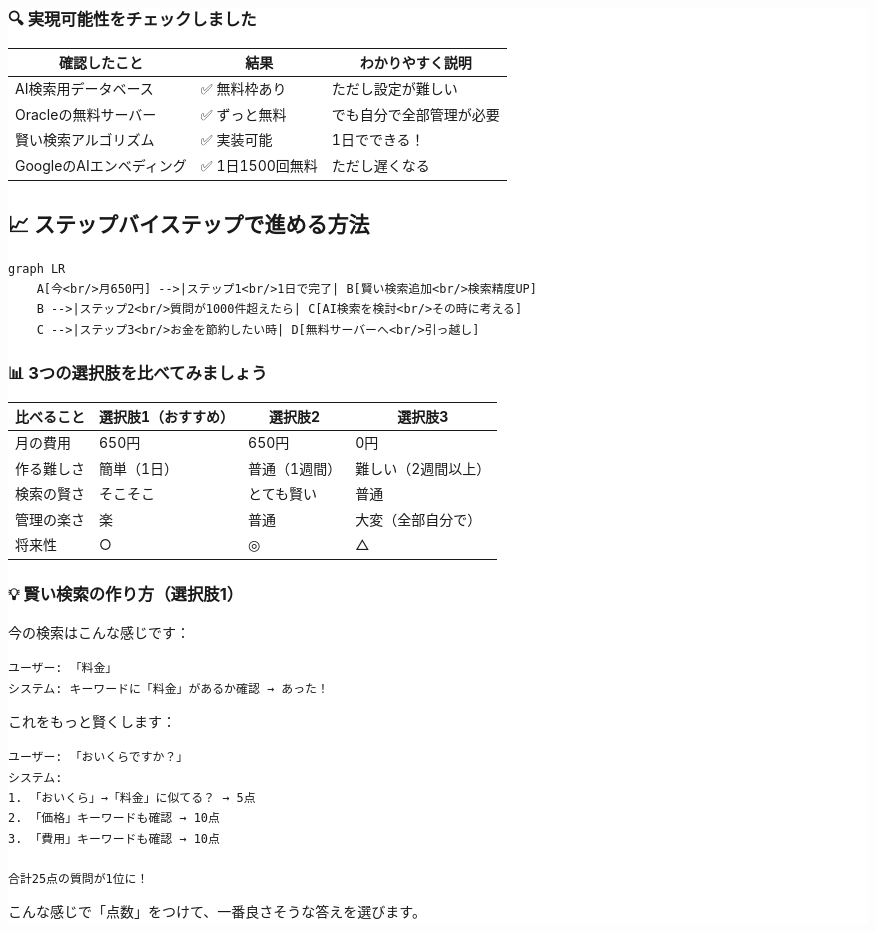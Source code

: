 ### 🔍 実現可能性をチェックしました

| 確認したこと | 結果 | わかりやすく説明 |
|------|----------|--------|
| AI検索用データベース | ✅ 無料枠あり | ただし設定が難しい |
| Oracleの無料サーバー | ✅ ずっと無料 | でも自分で全部管理が必要 |
| 賢い検索アルゴリズム | ✅ 実装可能 | 1日でできる！ |
| GoogleのAIエンベディング | ✅ 1日1500回無料 | ただし遅くなる |

## 📈 ステップバイステップで進める方法

```mermaid
graph LR
    A[今<br/>月650円] -->|ステップ1<br/>1日で完了| B[賢い検索追加<br/>検索精度UP]
    B -->|ステップ2<br/>質問が1000件超えたら| C[AI検索を検討<br/>その時に考える]
    C -->|ステップ3<br/>お金を節約したい時| D[無料サーバーへ<br/>引っ越し]
```

### 📊 3つの選択肢を比べてみましょう

| 比べること | 選択肢1（おすすめ） | 選択肢2 | 選択肢3 |
|------|------------|------------|------------|
| 月の費用 | 650円 | 650円 | 0円 |
| 作る難しさ | 簡単（1日） | 普通（1週間） | 難しい（2週間以上） |
| 検索の賢さ | そこそこ | とても賢い | 普通 |
| 管理の楽さ | 楽 | 普通 | 大変（全部自分で） |
| 将来性 | ○ | ◎ | △ |

### 💡 賢い検索の作り方（選択肢1）

今の検索はこんな感じです：
```
ユーザー: 「料金」
システム: キーワードに「料金」があるか確認 → あった！
```

これをもっと賢くします：
```
ユーザー: 「おいくらですか？」
システム: 
1. 「おいくら」→「料金」に似てる？ → 5点
2. 「価格」キーワードも確認 → 10点  
3. 「費用」キーワードも確認 → 10点

合計25点の質問が1位に！
```

こんな感じで「点数」をつけて、一番良さそうな答えを選びます。